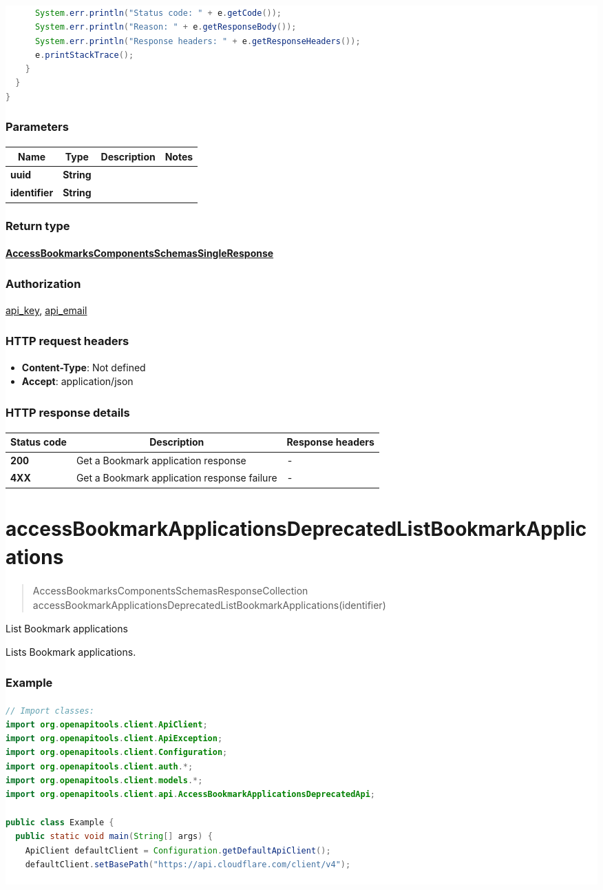```java
      System.err.println("Status code: " + e.getCode());
      System.err.println("Reason: " + e.getResponseBody());
      System.err.println("Response headers: " + e.getResponseHeaders());
      e.printStackTrace();
    }
  }
}
```

### Parameters

| Name | Type | Description  | Notes |
|------------- | ------------- | ------------- | -------------|
| **uuid** | **String**|  | |
| **identifier** | **String**|  | |

### Return type

[**AccessBookmarksComponentsSchemasSingleResponse**](AccessBookmarksComponentsSchemasSingleResponse.md)

### Authorization

[api_key](../README.md#api_key), [api_email](../README.md#api_email)

### HTTP request headers

 - **Content-Type**: Not defined
 - **Accept**: application/json

### HTTP response details
| Status code | Description | Response headers |
|-------------|-------------|------------------|
| **200** | Get a Bookmark application response |  -  |
| **4XX** | Get a Bookmark application response failure |  -  |

<a id="accessBookmarkApplicationsDeprecatedListBookmarkApplications"></a>
# **accessBookmarkApplicationsDeprecatedListBookmarkApplications**
> AccessBookmarksComponentsSchemasResponseCollection accessBookmarkApplicationsDeprecatedListBookmarkApplications(identifier)

List Bookmark applications

Lists Bookmark applications.

### Example
```java
// Import classes:
import org.openapitools.client.ApiClient;
import org.openapitools.client.ApiException;
import org.openapitools.client.Configuration;
import org.openapitools.client.auth.*;
import org.openapitools.client.models.*;
import org.openapitools.client.api.AccessBookmarkApplicationsDeprecatedApi;

public class Example {
  public static void main(String[] args) {
    ApiClient defaultClient = Configuration.getDefaultApiClient();
    defaultClient.setBasePath("https://api.cloudflare.com/client/v4");
    
```